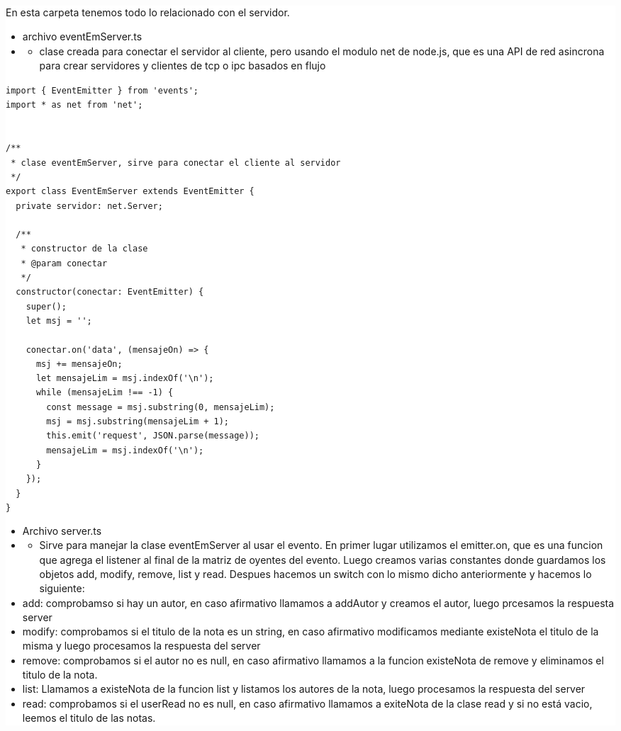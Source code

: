En esta carpeta tenemos todo lo relacionado con el servidor.
* archivo eventEmServer.ts
* * clase creada para conectar el servidor al cliente, pero usando el modulo net de node.js, que es una API de red asincrona para crear servidores y clientes de tcp o ipc basados en flujo

```
import { EventEmitter } from 'events';
import * as net from 'net';


/**
 * clase eventEmServer, sirve para conectar el cliente al servidor 
 */
export class EventEmServer extends EventEmitter {
  private servidor: net.Server;

  /**
   * constructor de la clase 
   * @param conectar 
   */
  constructor(conectar: EventEmitter) {
    super();
    let msj = '';

    conectar.on('data', (mensajeOn) => {
      msj += mensajeOn;
      let mensajeLim = msj.indexOf('\n');
      while (mensajeLim !== -1) {
        const message = msj.substring(0, mensajeLim);
        msj = msj.substring(mensajeLim + 1);
        this.emit('request', JSON.parse(message));
        mensajeLim = msj.indexOf('\n');
      }
    });
  }
}

```

* Archivo server.ts
* * Sirve para manejar la clase eventEmServer al usar el evento. En primer lugar utilizamos el emitter.on, que es una funcion que agrega el listener al final de la matriz de oyentes del evento. Luego creamos varias constantes donde guardamos los objetos add, modify, remove, list y read. Despues hacemos un switch con lo mismo dicho anteriormente y hacemos lo siguiente:
* add: comprobamso si hay un autor, en caso afirmativo llamamos a addAutor y creamos el autor, luego prcesamos la respuesta server
* modify: comprobamos si el titulo de la nota es un string, en caso afirmativo modificamos mediante existeNota el titulo de la misma y luego procesamos la respuesta del server
* remove: comprobamos si el autor no es null, en caso afirmativo llamamos a la funcion existeNota de remove y eliminamos el titulo de la nota.
* list: Llamamos a existeNota de la funcion list y listamos los autores de la nota, luego procesamos la respuesta del server
* read: comprobamos si el userRead no es null, en caso afirmativo llamamos a exiteNota de la clase read y si no está vacio, leemos el titulo de las notas.
